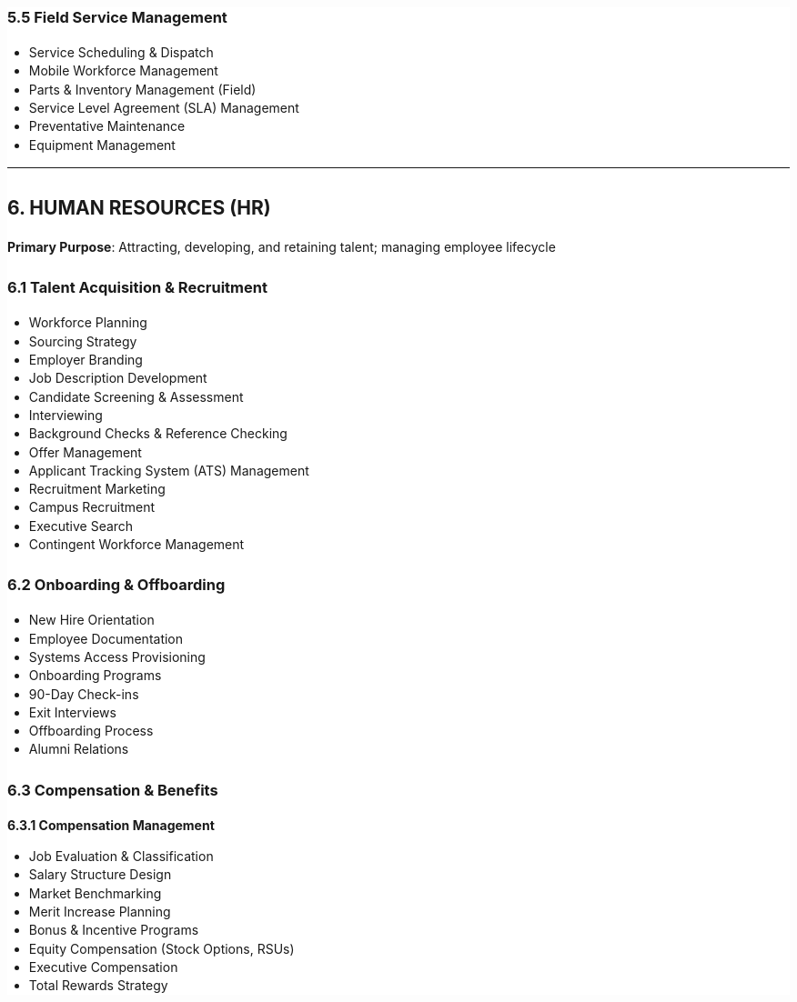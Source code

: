 ### 5.5 Field Service Management
- Service Scheduling & Dispatch
- Mobile Workforce Management
- Parts & Inventory Management (Field)
- Service Level Agreement (SLA) Management
- Preventative Maintenance
- Equipment Management

---

## 6. HUMAN RESOURCES (HR)

**Primary Purpose**: Attracting, developing, and retaining talent; managing employee lifecycle

### 6.1 Talent Acquisition & Recruitment
- Workforce Planning
- Sourcing Strategy
- Employer Branding
- Job Description Development
- Candidate Screening & Assessment
- Interviewing
- Background Checks & Reference Checking
- Offer Management
- Applicant Tracking System (ATS) Management
- Recruitment Marketing
- Campus Recruitment
- Executive Search
- Contingent Workforce Management

### 6.2 Onboarding & Offboarding
- New Hire Orientation
- Employee Documentation
- Systems Access Provisioning
- Onboarding Programs
- 90-Day Check-ins
- Exit Interviews
- Offboarding Process
- Alumni Relations

### 6.3 Compensation & Benefits
**6.3.1 Compensation Management**
- Job Evaluation & Classification
- Salary Structure Design
- Market Benchmarking
- Merit Increase Planning
- Bonus & Incentive Programs
- Equity Compensation (Stock Options, RSUs)
- Executive Compensation
- Total Rewards Strategy

